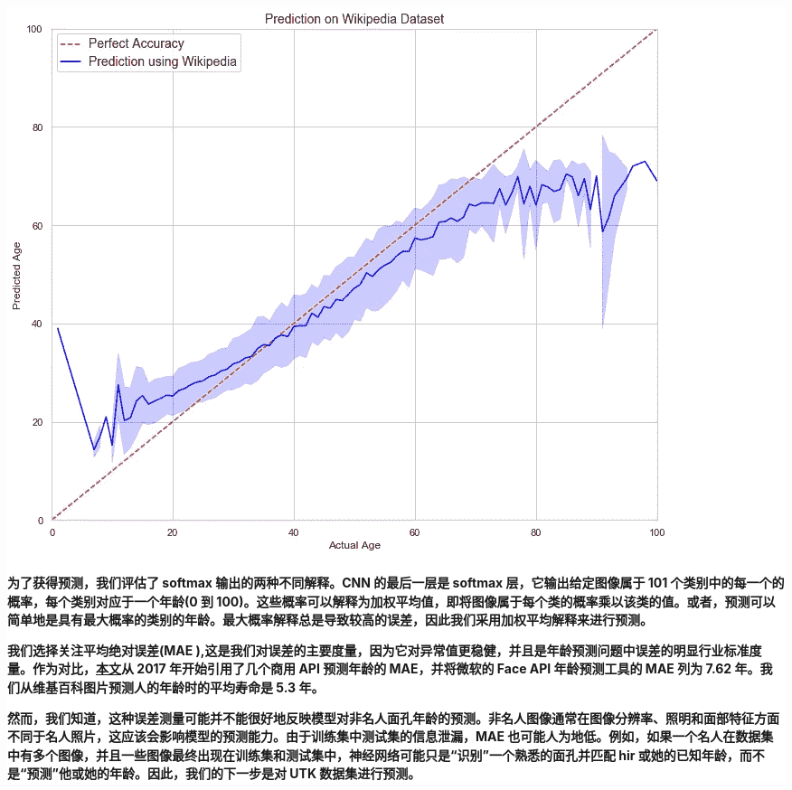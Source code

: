 ****![](img/789b3ca936cf8144b8d14b6fcf3ceabb.png)****

****为了获得预测，我们评估了 softmax 输出的两种不同解释。CNN 的最后一层是 softmax 层，它输出给定图像属于 101 个类别中的每一个的概率，每个类别对应于一个年龄(0 到 100)。这些概率可以解释为加权平均值，即将图像属于每个类的概率乘以该类的值。或者，预测可以简单地是具有最大概率的类别的年龄。最大概率解释总是导致较高的误差，因此我们采用加权平均解释来进行预测。****

****我们选择关注平均绝对误差(MAE ),这是我们对误差的主要度量，因为它对异常值更稳健，并且是年龄预测问题中误差的明显行业标准度量。作为对比，[本文](https://arxiv.org/pdf/1702.04280.pdf)从 2017 年开始引用了几个商用 API 预测年龄的 MAE，并将微软的 Face API 年龄预测工具的 MAE 列为 7.62 年。我们从维基百科图片预测人的年龄时的平均寿命是 5.3 年。****

****然而，我们知道，这种误差测量可能并不能很好地反映模型对非名人面孔年龄的预测。非名人图像通常在图像分辨率、照明和面部特征方面不同于名人照片，这应该会影响模型的预测能力。由于训练集中测试集的信息泄漏，MAE 也可能人为地低。例如，如果一个名人在数据集中有多个图像，并且一些图像最终出现在训练集和测试集中，神经网络可能只是“识别”一个熟悉的面孔并匹配 hir 或她的已知年龄，而不是“预测”他或她的年龄。因此，我们的下一步是对 UTK 数据集进行预测。****
